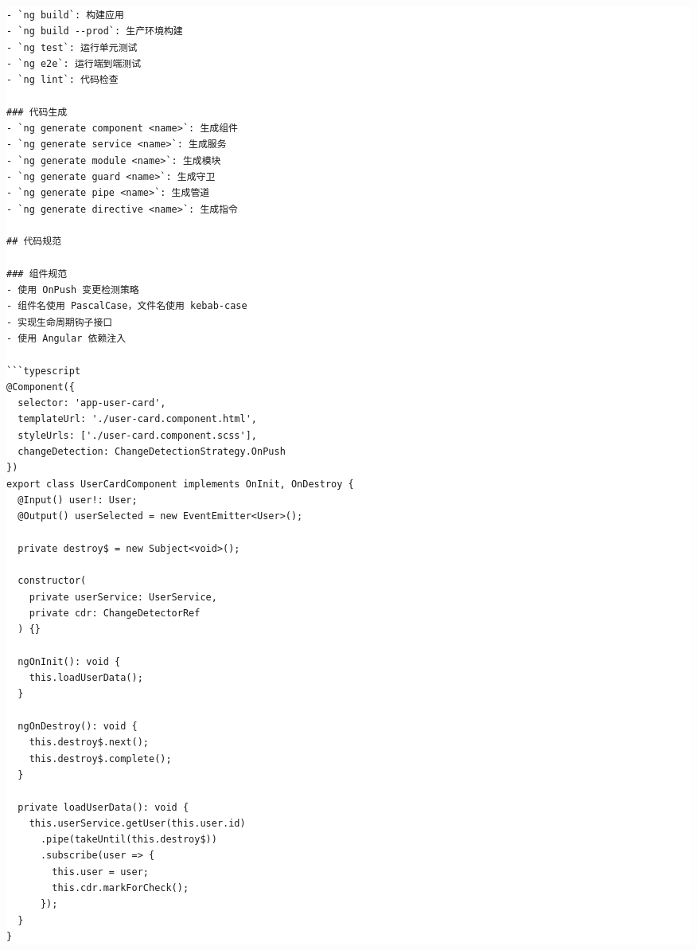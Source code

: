 ```
- `ng build`: 构建应用
- `ng build --prod`: 生产环境构建
- `ng test`: 运行单元测试
- `ng e2e`: 运行端到端测试
- `ng lint`: 代码检查

### 代码生成
- `ng generate component <name>`: 生成组件
- `ng generate service <name>`: 生成服务
- `ng generate module <name>`: 生成模块
- `ng generate guard <name>`: 生成守卫
- `ng generate pipe <name>`: 生成管道
- `ng generate directive <name>`: 生成指令

## 代码规范

### 组件规范
- 使用 OnPush 变更检测策略
- 组件名使用 PascalCase，文件名使用 kebab-case
- 实现生命周期钩子接口
- 使用 Angular 依赖注入

```typescript
@Component({
  selector: 'app-user-card',
  templateUrl: './user-card.component.html',
  styleUrls: ['./user-card.component.scss'],
  changeDetection: ChangeDetectionStrategy.OnPush
})
export class UserCardComponent implements OnInit, OnDestroy {
  @Input() user!: User;
  @Output() userSelected = new EventEmitter<User>();
  
  private destroy$ = new Subject<void>();
  
  constructor(
    private userService: UserService,
    private cdr: ChangeDetectorRef
  ) {}
  
  ngOnInit(): void {
    this.loadUserData();
  }
  
  ngOnDestroy(): void {
    this.destroy$.next();
    this.destroy$.complete();
  }
  
  private loadUserData(): void {
    this.userService.getUser(this.user.id)
      .pipe(takeUntil(this.destroy$))
      .subscribe(user => {
        this.user = user;
        this.cdr.markForCheck();
      });
  }
}
```
